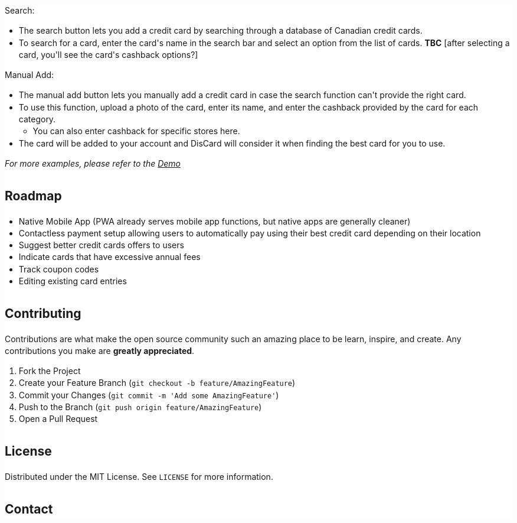 Search:
* The search button lets you add a credit card by searching through a database of Canadian credit cards. 
* To search for a card, enter the card's name in the search bar and select an option from the list of cards. 
**TBC** [after selecting a card, you'll see the card's cashback options?]

Manual Add:
* The manual add button lets you manually add a credit card in case the search function can't provide the right card. 
* To use this function, upload a photo of the card, enter its name, and enter the cashback provided by the card for each category. 
  * You can also enter cashback for specific stores here. 
* The card will be added to your account and DisCard will consider it when finding the best card for you to use.

_For more examples, please refer to the [Demo](https://youtu.be/IGw_H8sNOIQ)_




## Roadmap

* Native Mobile App (PWA already serves mobile app functions, but native apps are generally cleaner)
* Contactless payment setup allowing users to automatically pay using their best credit card depending on their location
* Suggest better credit cards offers to users
* Indicate cards that have excessive annual fees
* Track coupon codes
* Editing existing card entries




## Contributing

Contributions are what make the open source community such an amazing place to be learn, inspire, and create. Any contributions you make are **greatly appreciated**.

1. Fork the Project
2. Create your Feature Branch (`git checkout -b feature/AmazingFeature`)
3. Commit your Changes (`git commit -m 'Add some AmazingFeature'`)
4. Push to the Branch (`git push origin feature/AmazingFeature`)
5. Open a Pull Request




## License

Distributed under the MIT License. See `LICENSE` for more information.




## Contact
